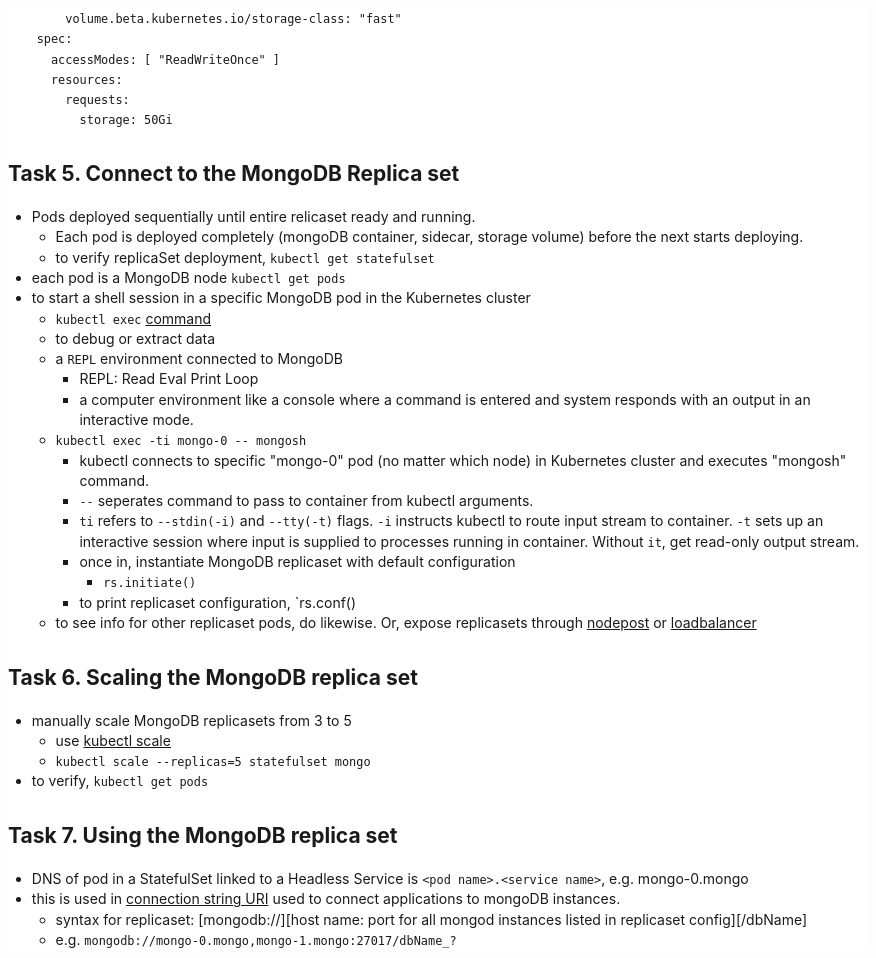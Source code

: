 ```
        volume.beta.kubernetes.io/storage-class: "fast"
    spec:
      accessModes: [ "ReadWriteOnce" ]
      resources:
        requests:
          storage: 50Gi
```


## Task 5. Connect to the MongoDB Replica set
- Pods deployed sequentially until entire relicaset ready and running. 
  - Each pod is deployed completely (mongoDB container, sidecar, storage volume) before the next starts deploying.
  - to verify replicaSet deployment, `kubectl get statefulset`
- each pod is a MongoDB node
  `kubectl get pods`
- to start a shell session in a specific MongoDB pod in the Kubernetes cluster
  - `kubectl exec` [command](https://www.containiq.com/post/using-kubectl-exec-shell-commands-examples)
  - to debug or extract data
  - a `REPL` environment connected to MongoDB
    - REPL: Read Eval Print Loop
    - a computer environment like a console where a command is entered and system responds with an output in an interactive mode.
  - `kubectl exec -ti mongo-0 -- mongosh`
    - kubectl connects to specific "mongo-0" pod (no matter which node) in Kubernetes cluster and executes "mongosh" command.
    - `--` seperates command to pass to container from kubectl arguments.
    - `ti` refers to `--stdin(-i)` and `--tty(-t)` flags. `-i` instructs kubectl to route input stream to container. `-t` sets up an interactive session where input is supplied to processes running in container. Without `it`, get read-only output stream.
    - once in, instantiate MongoDB replicaset with default configuration
      - `rs.initiate()`
    - to print replicaset configuration, `rs.conf()
  - to see info for other replicaset pods, do likewise. Or, expose replicasets through [nodepost](https://kubernetes.io/docs/concepts/services-networking/service/#type-nodeport) or [loadbalancer](https://cloud.google.com/load-balancing/docs/https)

## Task 6. Scaling the MongoDB replica set
- manually scale MongoDB replicasets from 3 to 5
  - use [kubectl scale](https://kubernetes.io/docs/reference/generated/kubectl/kubectl-commands#scale)
  - `kubectl scale --replicas=5 statefulset mongo`
- to verify, `kubectl get pods`

## Task 7. Using the MongoDB replica set
- DNS of pod in a StatefulSet linked to a Headless Service is `<pod name>.<service name>`, e.g. mongo-0.mongo
- this is used in [connection string URI](https://www.mongodb.com/docs/manual/reference/connection-string/) used to connect applications to mongoDB instances.
  - syntax for replicaset: [mongodb://][host name: port for all mongod instances listed in replicaset config][/dbName]
  - e.g. `mongodb://mongo-0.mongo,mongo-1.mongo:27017/dbName_?`
